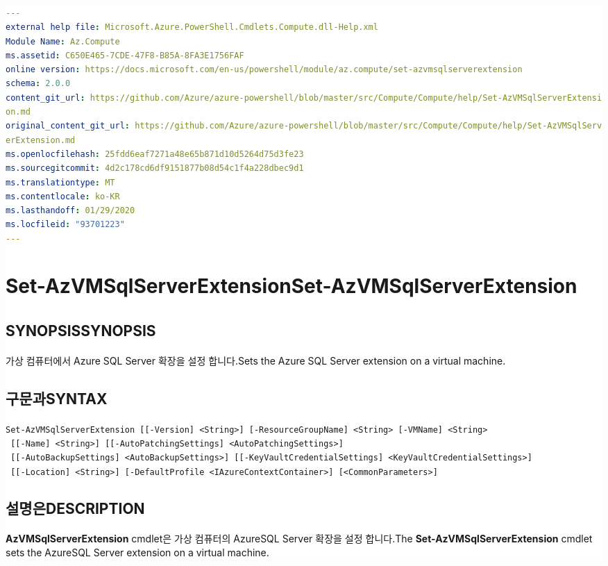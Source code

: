 ```yaml
---
external help file: Microsoft.Azure.PowerShell.Cmdlets.Compute.dll-Help.xml
Module Name: Az.Compute
ms.assetid: C650E465-7CDE-47F8-B85A-8FA3E1756FAF
online version: https://docs.microsoft.com/en-us/powershell/module/az.compute/set-azvmsqlserverextension
schema: 2.0.0
content_git_url: https://github.com/Azure/azure-powershell/blob/master/src/Compute/Compute/help/Set-AzVMSqlServerExtension.md
original_content_git_url: https://github.com/Azure/azure-powershell/blob/master/src/Compute/Compute/help/Set-AzVMSqlServerExtension.md
ms.openlocfilehash: 25fdd6eaf7271a48e65b871d10d5264d75d3fe23
ms.sourcegitcommit: 4d2c178cd6df9151877b08d54c1f4a228dbec9d1
ms.translationtype: MT
ms.contentlocale: ko-KR
ms.lasthandoff: 01/29/2020
ms.locfileid: "93701223"
---
```

# <span data-ttu-id="2870d-101">Set-AzVMSqlServerExtension</span><span class="sxs-lookup"><span data-stu-id="2870d-101">Set-AzVMSqlServerExtension</span></span>

## <span data-ttu-id="2870d-102">SYNOPSIS</span><span class="sxs-lookup"><span data-stu-id="2870d-102">SYNOPSIS</span></span>
<span data-ttu-id="2870d-103">가상 컴퓨터에서 Azure SQL Server 확장을 설정 합니다.</span><span class="sxs-lookup"><span data-stu-id="2870d-103">Sets the Azure SQL Server extension on a virtual machine.</span></span>

## <span data-ttu-id="2870d-104">구문과</span><span class="sxs-lookup"><span data-stu-id="2870d-104">SYNTAX</span></span>

```
Set-AzVMSqlServerExtension [[-Version] <String>] [-ResourceGroupName] <String> [-VMName] <String>
 [[-Name] <String>] [[-AutoPatchingSettings] <AutoPatchingSettings>]
 [[-AutoBackupSettings] <AutoBackupSettings>] [[-KeyVaultCredentialSettings] <KeyVaultCredentialSettings>]
 [[-Location] <String>] [-DefaultProfile <IAzureContextContainer>] [<CommonParameters>]
```

## <span data-ttu-id="2870d-105">설명은</span><span class="sxs-lookup"><span data-stu-id="2870d-105">DESCRIPTION</span></span>
<span data-ttu-id="2870d-106">**AzVMSqlServerExtension** cmdlet은 가상 컴퓨터의 AzureSQL Server 확장을 설정 합니다.</span><span class="sxs-lookup"><span data-stu-id="2870d-106">The **Set-AzVMSqlServerExtension** cmdlet sets the AzureSQL Server extension on a virtual machine.</span></span>
